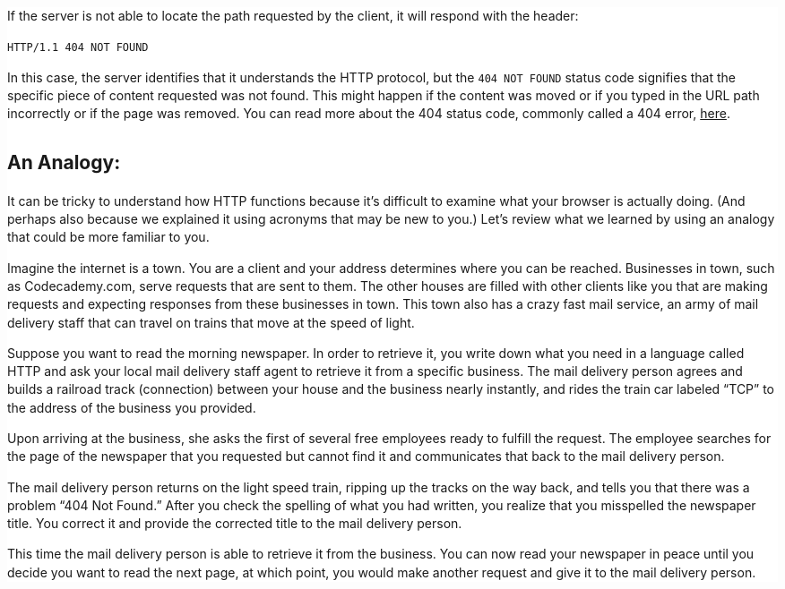 If the server is not able to locate the path requested by the client, it
will respond with the header:

    HTTP/1.1 404 NOT FOUND

In this case, the server identifies that it understands the HTTP
protocol, but the `404 NOT FOUND` status code signifies that the
specific piece of content requested was not found. This might happen if
the content was moved or if you typed in the URL path incorrectly or if
the page was removed. You can read more about the 404 status code,
commonly called a 404 error,
<a href="https://www.codecademy.com/articles/http-errors-404"
class="e14vpv2g1 gamut-xro1w8-ResetElement-Anchor-AnchorBase e1bhhzie0"
target="_blank">here</a>.

## An Analogy:

It can be tricky to understand how HTTP functions because it’s difficult
to examine what your browser is actually doing. (And perhaps also
because we explained it using acronyms that may be new to you.) Let’s
review what we learned by using an analogy that could be more familiar
to you.

Imagine the internet is a town. You are a client and your address
determines where you can be reached. Businesses in town, such as
Codecademy.com, serve requests that are sent to them. The other houses
are filled with other clients like you that are making requests and
expecting responses from these businesses in town. This town also has a
crazy fast mail service, an army of mail delivery staff that can travel
on trains that move at the speed of light.

Suppose you want to read the morning newspaper. In order to retrieve it,
you write down what you need in a language called HTTP and ask your
local mail delivery staff agent to retrieve it from a specific business.
The mail delivery person agrees and builds a railroad track (connection)
between your house and the business nearly instantly, and rides the
train car labeled “TCP” to the address of the business you provided.

Upon arriving at the business, she asks the first of several free
employees ready to fulfill the request. The employee searches for the
page of the newspaper that you requested but cannot find it and
communicates that back to the mail delivery person.

The mail delivery person returns on the light speed train, ripping up
the tracks on the way back, and tells you that there was a problem “404
Not Found.” After you check the spelling of what you had written, you
realize that you misspelled the newspaper title. You correct it and
provide the corrected title to the mail delivery person.

This time the mail delivery person is able to retrieve it from the
business. You can now read your newspaper in peace until you decide you
want to read the next page, at which point, you would make another
request and give it to the mail delivery person.
